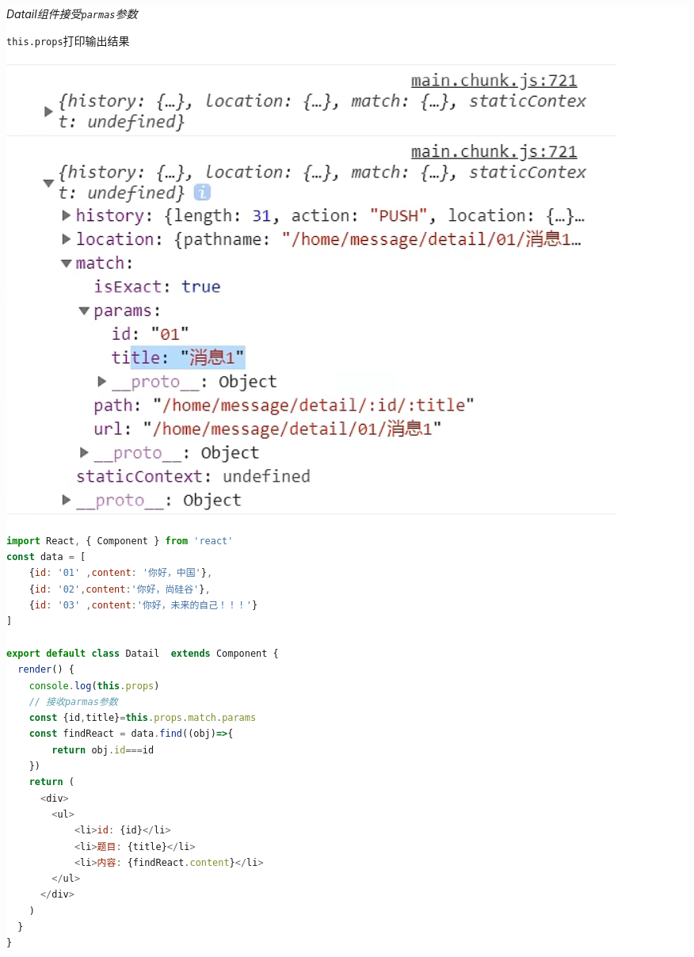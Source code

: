 ```js

```

*Datail组件接受`parmas`参数*

`this.props`打印输出结果

![](../../../img/react/learn/7.png)

```js
import React, { Component } from 'react'
const data = [
    {id: '01' ,content: '你好，中国'},
    {id: '02',content:'你好，尚硅谷'},
    {id: '03' ,content:'你好，未来的自己！！！'}
]
    
export default class Datail  extends Component {
  render() {
    console.log(this.props)
    // 接收parmas参数
    const {id,title}=this.props.match.params
    const findReact = data.find((obj)=>{
        return obj.id===id
    })
    return (
      <div>
        <ul>
            <li>id: {id}</li>
            <li>题目: {title}</li>
            <li>内容: {findReact.content}</li>
        </ul>
      </div>
    )
  }
}
```